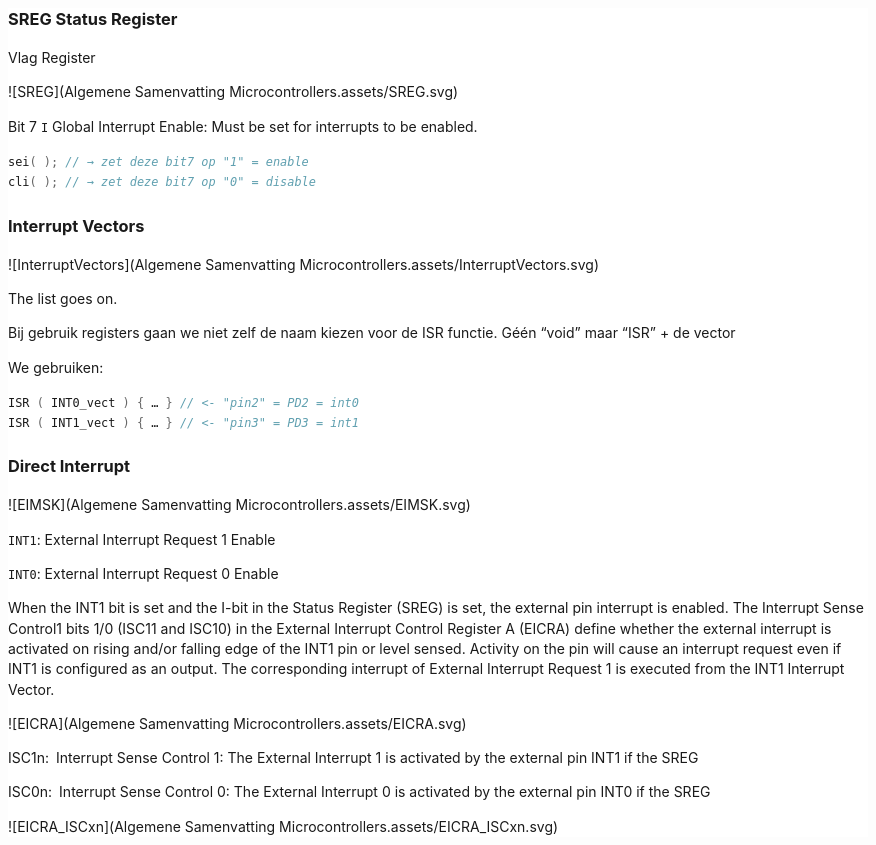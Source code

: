 ###  SREG Status Register

Vlag Register

![SREG](Algemene Samenvatting Microcontrollers.assets/SREG.svg)

Bit 7 `I` Global Interrupt Enable: Must be set for interrupts to be enabled.

````c++
sei( ); // → zet deze bit7 op "1" = enable
cli( ); // → zet deze bit7 op "0" = disable
````

### Interrupt Vectors

![InterruptVectors](Algemene Samenvatting Microcontrollers.assets/InterruptVectors.svg)

The list goes on.

Bij gebruik registers gaan we niet zelf de naam kiezen voor de ISR functie. Géén “void” maar “ISR” + de vector

We gebruiken:

````c++
ISR ( INT0_vect ) { … } // <- "pin2" = PD2 = int0
ISR ( INT1_vect ) { … } // <- "pin3" = PD3 = int1 
````

### Direct Interrupt

![EIMSK](Algemene Samenvatting Microcontrollers.assets/EIMSK.svg)

`INT1`: External Interrupt Request 1 Enable

`INT0`: External Interrupt Request 0 Enable

When the INT1 bit is set and the I-bit in the Status Register (SREG) is set, the external pin interrupt is enabled. The Interrupt Sense Control1 bits 1/0 (ISC11 and ISC10) in the External Interrupt Control Register A (EICRA) define whether the external interrupt is activated on rising and/or falling edge of the INT1 pin or level sensed. Activity on the pin will cause an interrupt request even if INT1 is configured as an output. The corresponding interrupt of External Interrupt Request 1 is executed from the INT1 Interrupt Vector.



![EICRA](Algemene Samenvatting Microcontrollers.assets/EICRA.svg)

ISC1n: Interrupt Sense Control 1: The External Interrupt 1 is activated by the external pin INT1 if the SREG

ISC0n: Interrupt Sense Control 0: The External Interrupt 0 is activated by the external pin INT0 if the SREG

![EICRA_ISCxn](Algemene Samenvatting Microcontrollers.assets/EICRA_ISCxn.svg)

